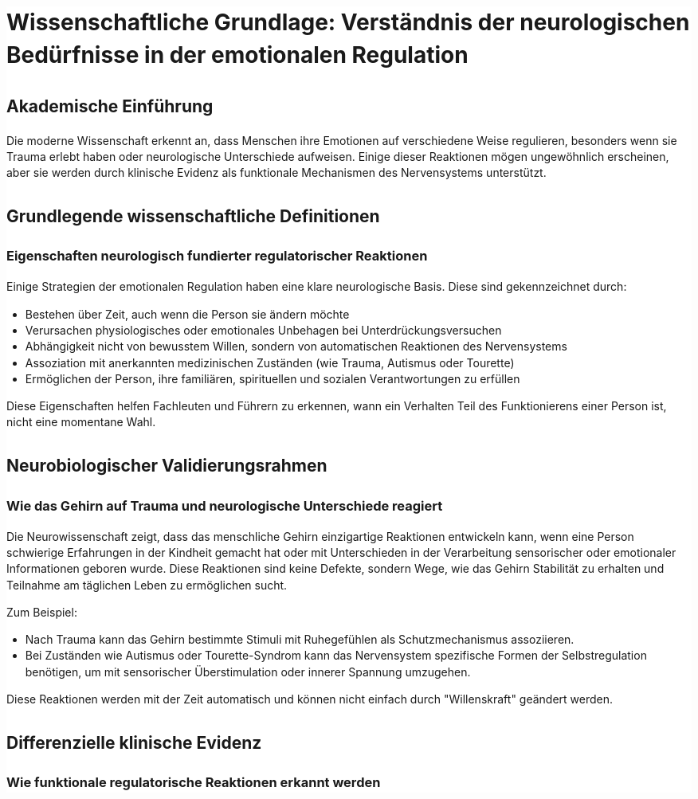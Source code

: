 # Wissenschaftliche Grundlage: Verständnis der neurologischen Bedürfnisse in der emotionalen Regulation

## Akademische Einführung

Die moderne Wissenschaft erkennt an, dass Menschen ihre Emotionen auf verschiedene Weise regulieren, besonders wenn sie Trauma erlebt haben oder neurologische Unterschiede aufweisen. Einige dieser Reaktionen mögen ungewöhnlich erscheinen, aber sie werden durch klinische Evidenz als funktionale Mechanismen des Nervensystems unterstützt.

## Grundlegende wissenschaftliche Definitionen

### Eigenschaften neurologisch fundierter regulatorischer Reaktionen

Einige Strategien der emotionalen Regulation haben eine klare neurologische Basis. Diese sind gekennzeichnet durch:

- Bestehen über Zeit, auch wenn die Person sie ändern möchte
- Verursachen physiologisches oder emotionales Unbehagen bei Unterdrückungsversuchen
- Abhängigkeit nicht von bewusstem Willen, sondern von automatischen Reaktionen des Nervensystems
- Assoziation mit anerkannten medizinischen Zuständen (wie Trauma, Autismus oder Tourette)
- Ermöglichen der Person, ihre familiären, spirituellen und sozialen Verantwortungen zu erfüllen

Diese Eigenschaften helfen Fachleuten und Führern zu erkennen, wann ein Verhalten Teil des Funktionierens einer Person ist, nicht eine momentane Wahl.

## Neurobiologischer Validierungsrahmen

### Wie das Gehirn auf Trauma und neurologische Unterschiede reagiert

Die Neurowissenschaft zeigt, dass das menschliche Gehirn einzigartige Reaktionen entwickeln kann, wenn eine Person schwierige Erfahrungen in der Kindheit gemacht hat oder mit Unterschieden in der Verarbeitung sensorischer oder emotionaler Informationen geboren wurde. Diese Reaktionen sind keine Defekte, sondern Wege, wie das Gehirn Stabilität zu erhalten und Teilnahme am täglichen Leben zu ermöglichen sucht.

Zum Beispiel:

- Nach Trauma kann das Gehirn bestimmte Stimuli mit Ruhegefühlen als Schutzmechanismus assoziieren.
- Bei Zuständen wie Autismus oder Tourette-Syndrom kann das Nervensystem spezifische Formen der Selbstregulation benötigen, um mit sensorischer Überstimulation oder innerer Spannung umzugehen.

Diese Reaktionen werden mit der Zeit automatisch und können nicht einfach durch "Willenskraft" geändert werden.

## Differenzielle klinische Evidenz

### Wie funktionale regulatorische Reaktionen erkannt werden

